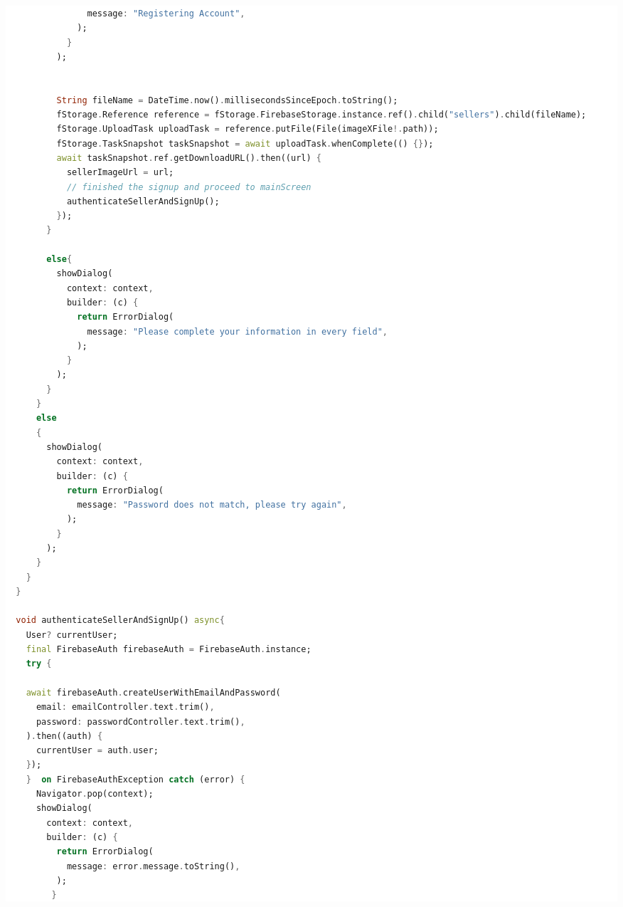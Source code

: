 ```dart
                message: "Registering Account",
              );
            }
          );

          
          String fileName = DateTime.now().millisecondsSinceEpoch.toString();
          fStorage.Reference reference = fStorage.FirebaseStorage.instance.ref().child("sellers").child(fileName);
          fStorage.UploadTask uploadTask = reference.putFile(File(imageXFile!.path));
          fStorage.TaskSnapshot taskSnapshot = await uploadTask.whenComplete(() {});
          await taskSnapshot.ref.getDownloadURL().then((url) {
            sellerImageUrl = url;
            // finished the signup and proceed to mainScreen
            authenticateSellerAndSignUp();
          });
        }
        
        else{
          showDialog(
            context: context,
            builder: (c) {
              return ErrorDialog(
                message: "Please complete your information in every field",
              );
            }
          );
        }
      }
      else
      {
        showDialog(
          context: context,
          builder: (c) {
            return ErrorDialog(
              message: "Password does not match, please try again",
            );
          }
        );
      }
    }
  }

  void authenticateSellerAndSignUp() async{
    User? currentUser; 
    final FirebaseAuth firebaseAuth = FirebaseAuth.instance;
    try {
    
    await firebaseAuth.createUserWithEmailAndPassword(
      email: emailController.text.trim(),
      password: passwordController.text.trim(),
    ).then((auth) {
      currentUser = auth.user;
    });
    }  on FirebaseAuthException catch (error) {
      Navigator.pop(context);
      showDialog(
        context: context,
        builder: (c) {
          return ErrorDialog(
            message: error.message.toString(),
          );
         }
```